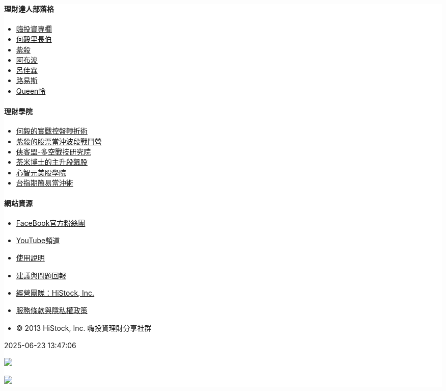 #### 理財達人部落格

* [嗨投資專欄](/blog/article.aspx?m=offical)
* [何毅里長伯](/sam)
* [紫殺](/purplekiller)
* [阿布波](/38)
* [呂佳霖](/nincys)
* [路易斯](/blog/lewis)
* [Queen怜](/blog/bb595985)

#### 理財學院

* [何毅的實戰控盤轉折術](/school/index.aspx?c=1)
* [紫殺的股票當沖波段戰鬥營](/school/index.aspx?c=2)
* [俠客盟-多空戰技研究院](/school/index.aspx?c=4)
* [茶米博士的主升段飆股](/school/index.aspx?c=23)
* [心智元美股學院](/school/index.aspx?c=25)
* [台指期簡易當沖術](/school/index.aspx?c=27)

#### 網站資源

* [FaceBook官方粉絲團](https://www.facebook.com/histock.fans)
* [YouTube頻道](https://www.youtube.com/channel/UC7OFNL9vONhOqutrC5D9i9Q)
* [使用說明](/help.aspx)
* [建議與問題回報](/member/messages.aspx?m=post&no=1)

* [經營團隊：HiStock, Inc.](https://www.facebook.com/histock.fans)
* [服務條款與隱私權政策](/term.aspx)
* © 2013 HiStock, Inc. 嗨投資理財分享社群

2025-06-23 13:47:06

![](https://www.facebook.com/tr?id=903145456407456&ev=PageView&noscript=1)



![](10233559;type=invmedia;cat=histo0;dc_lat=;dc_rdid=;tag_for_child_directed_treatment=;tfua=;npa=;ord=1?"")